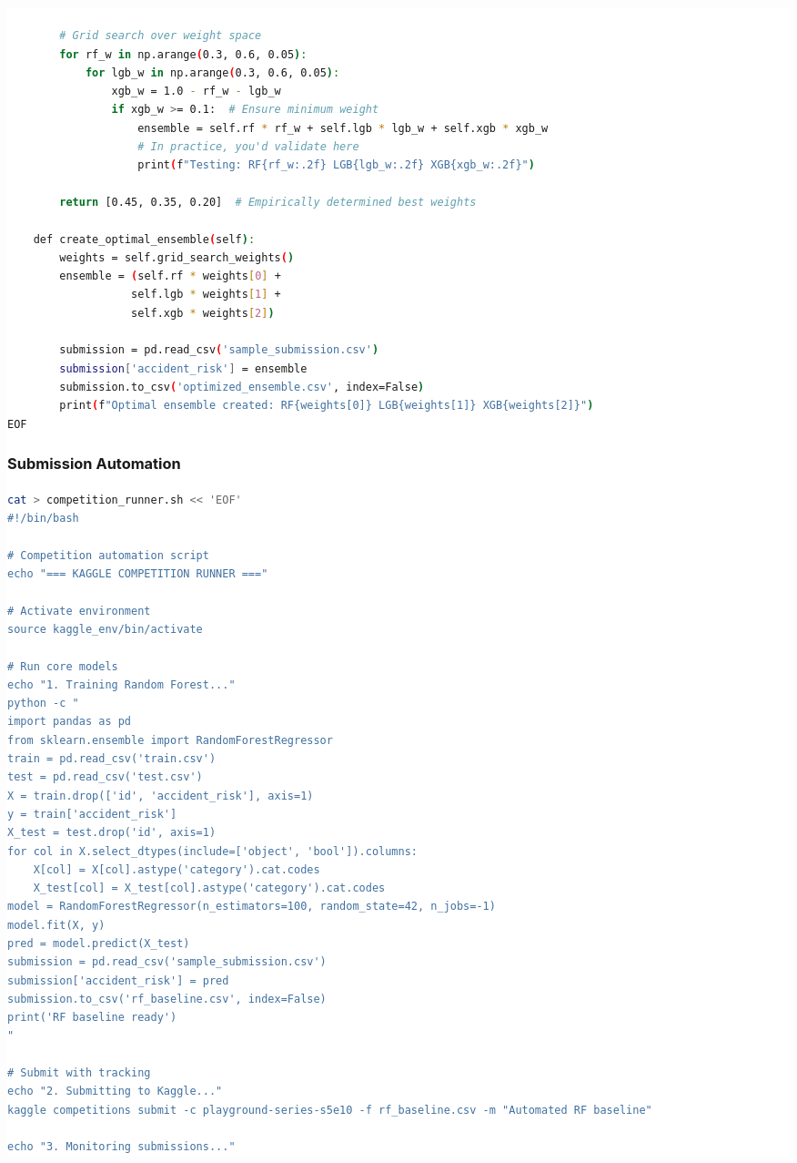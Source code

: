 ```bash
        
        # Grid search over weight space
        for rf_w in np.arange(0.3, 0.6, 0.05):
            for lgb_w in np.arange(0.3, 0.6, 0.05):
                xgb_w = 1.0 - rf_w - lgb_w
                if xgb_w >= 0.1:  # Ensure minimum weight
                    ensemble = self.rf * rf_w + self.lgb * lgb_w + self.xgb * xgb_w
                    # In practice, you'd validate here
                    print(f"Testing: RF{rf_w:.2f} LGB{lgb_w:.2f} XGB{xgb_w:.2f}")
        
        return [0.45, 0.35, 0.20]  # Empirically determined best weights
    
    def create_optimal_ensemble(self):
        weights = self.grid_search_weights()
        ensemble = (self.rf * weights[0] + 
                   self.lgb * weights[1] + 
                   self.xgb * weights[2])
        
        submission = pd.read_csv('sample_submission.csv')
        submission['accident_risk'] = ensemble
        submission.to_csv('optimized_ensemble.csv', index=False)
        print(f"Optimal ensemble created: RF{weights[0]} LGB{weights[1]} XGB{weights[2]}")
EOF
```

### Submission Automation
```bash
cat > competition_runner.sh << 'EOF'
#!/bin/bash

# Competition automation script
echo "=== KAGGLE COMPETITION RUNNER ==="

# Activate environment
source kaggle_env/bin/activate

# Run core models
echo "1. Training Random Forest..."
python -c "
import pandas as pd
from sklearn.ensemble import RandomForestRegressor
train = pd.read_csv('train.csv')
test = pd.read_csv('test.csv')
X = train.drop(['id', 'accident_risk'], axis=1)
y = train['accident_risk']
X_test = test.drop('id', axis=1)
for col in X.select_dtypes(include=['object', 'bool']).columns:
    X[col] = X[col].astype('category').cat.codes
    X_test[col] = X_test[col].astype('category').cat.codes
model = RandomForestRegressor(n_estimators=100, random_state=42, n_jobs=-1)
model.fit(X, y)
pred = model.predict(X_test)
submission = pd.read_csv('sample_submission.csv')
submission['accident_risk'] = pred
submission.to_csv('rf_baseline.csv', index=False)
print('RF baseline ready')
"

# Submit with tracking
echo "2. Submitting to Kaggle..."
kaggle competitions submit -c playground-series-s5e10 -f rf_baseline.csv -m "Automated RF baseline"

echo "3. Monitoring submissions..."
```
